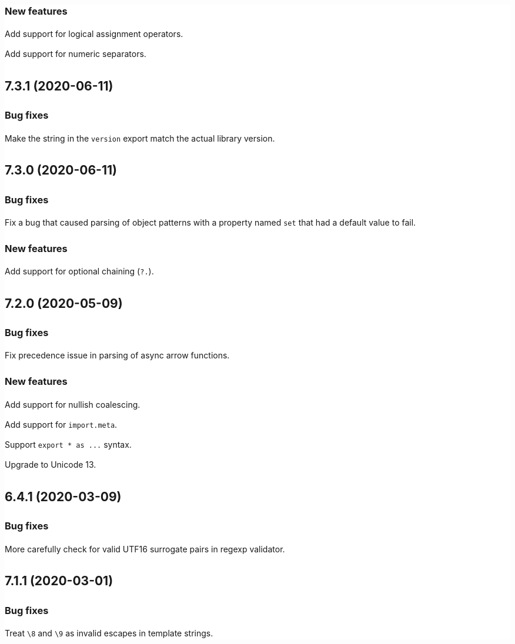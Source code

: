 ### New features

Add support for logical assignment operators.

Add support for numeric separators.

## 7.3.1 (2020-06-11)

### Bug fixes

Make the string in the `version` export match the actual library version.

## 7.3.0 (2020-06-11)

### Bug fixes

Fix a bug that caused parsing of object patterns with a property named `set` that had a default value to fail.

### New features

Add support for optional chaining (`?.`).

## 7.2.0 (2020-05-09)

### Bug fixes

Fix precedence issue in parsing of async arrow functions.

### New features

Add support for nullish coalescing.

Add support for `import.meta`.

Support `export * as ...` syntax.

Upgrade to Unicode 13.

## 6.4.1 (2020-03-09)

### Bug fixes

More carefully check for valid UTF16 surrogate pairs in regexp validator.

## 7.1.1 (2020-03-01)

### Bug fixes

Treat `\8` and `\9` as invalid escapes in template strings.
